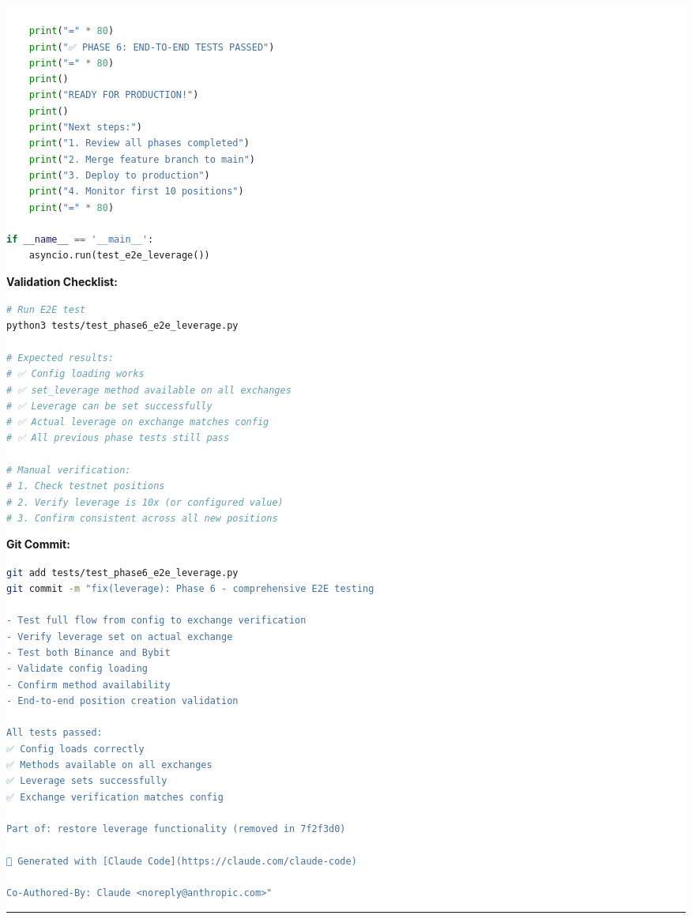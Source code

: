 ```python

    print("=" * 80)
    print("✅ PHASE 6: END-TO-END TESTS PASSED")
    print("=" * 80)
    print()
    print("READY FOR PRODUCTION!")
    print()
    print("Next steps:")
    print("1. Review all phases completed")
    print("2. Merge feature branch to main")
    print("3. Deploy to production")
    print("4. Monitor first 10 positions")
    print("=" * 80)

if __name__ == '__main__':
    asyncio.run(test_e2e_leverage())
```

**Validation Checklist:**

```bash
# Run E2E test
python3 tests/test_phase6_e2e_leverage.py

# Expected results:
# ✅ Config loading works
# ✅ set_leverage method available on all exchanges
# ✅ Leverage can be set successfully
# ✅ Actual leverage on exchange matches config
# ✅ All previous phase tests still pass

# Manual verification:
# 1. Check testnet positions
# 2. Verify leverage is 10x (or configured value)
# 3. Confirm consistent across all new positions
```

**Git Commit:**
```bash
git add tests/test_phase6_e2e_leverage.py
git commit -m "fix(leverage): Phase 6 - comprehensive E2E testing

- Test full flow from config to exchange verification
- Verify leverage set on actual exchange
- Test both Binance and Bybit
- Validate config loading
- Confirm method availability
- End-to-end position creation validation

All tests passed:
✅ Config loads correctly
✅ Methods available on all exchanges
✅ Leverage sets successfully
✅ Exchange verification matches config

Part of: restore leverage functionality (removed in 7f2f3d0)

🤖 Generated with [Claude Code](https://claude.com/claude-code)

Co-Authored-By: Claude <noreply@anthropic.com>"
```

---